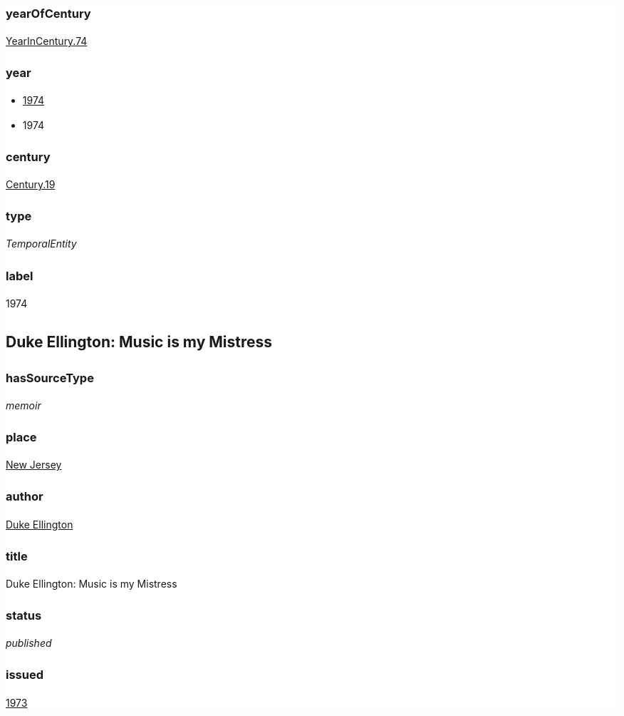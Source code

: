 ### yearOfCentury


[YearInCentury.74](#YearInCentury.74)

### year

 - [1974](#1974)

 - 1974

### century


[Century.19](#Century.19)

### type


*TemporalEntity*

### label


1974

## Duke Ellington: Music is my Mistress

### hasSourceType


*memoir*

### place


[New Jersey](#New-Jersey)

### author


[Duke Ellington](#Duke-Ellington)

### title


Duke Ellington: Music is my Mistress

### status


*published*

### issued


[1973](#1973)

